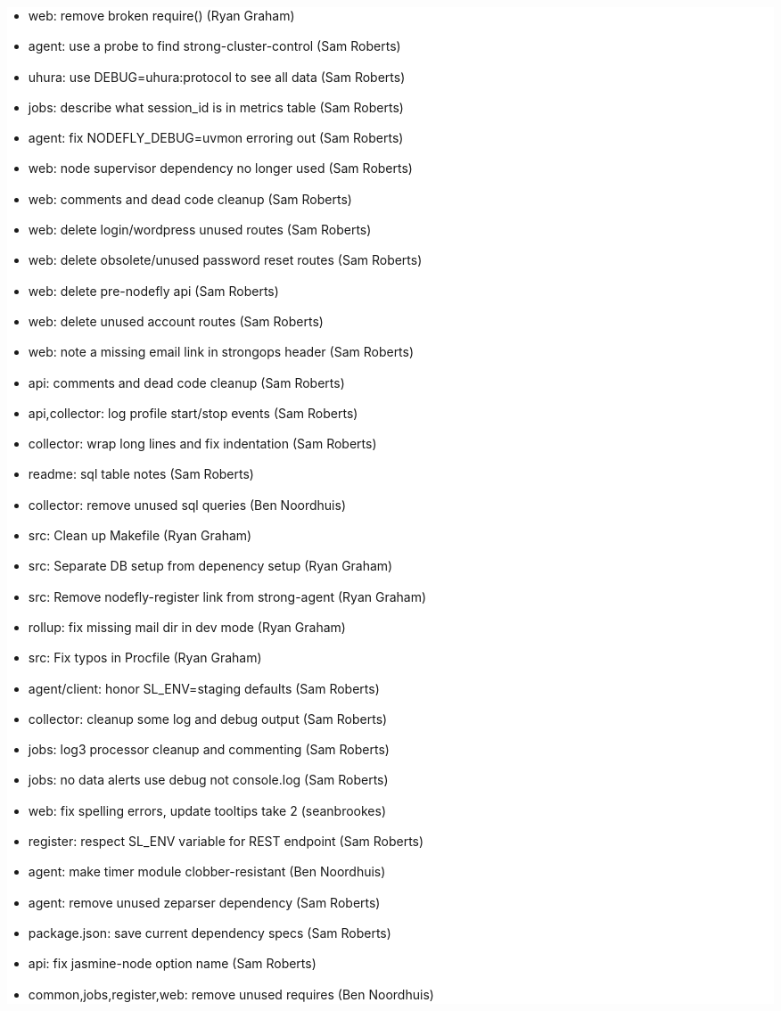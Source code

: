  * web: remove broken require() (Ryan Graham)

 * agent: use a probe to find strong-cluster-control (Sam Roberts)

 * uhura: use DEBUG=uhura:protocol to see all data (Sam Roberts)

 * jobs: describe what session_id is in metrics table (Sam Roberts)

 * agent: fix NODEFLY_DEBUG=uvmon erroring out (Sam Roberts)

 * web: node supervisor dependency no longer used (Sam Roberts)

 * web: comments and dead code cleanup (Sam Roberts)

 * web: delete login/wordpress unused routes (Sam Roberts)

 * web: delete obsolete/unused password reset routes (Sam Roberts)

 * web: delete pre-nodefly api (Sam Roberts)

 * web: delete unused account routes (Sam Roberts)

 * web: note a missing email link in strongops header (Sam Roberts)

 * api: comments and dead code cleanup (Sam Roberts)

 * api,collector: log profile start/stop events (Sam Roberts)

 * collector: wrap long lines and fix indentation (Sam Roberts)

 * readme: sql table notes (Sam Roberts)

 * collector: remove unused sql queries (Ben Noordhuis)

 * src: Clean up Makefile (Ryan Graham)

 * src: Separate DB setup from depenency setup (Ryan Graham)

 * src: Remove nodefly-register link from strong-agent (Ryan Graham)

 * rollup: fix missing mail dir in dev mode (Ryan Graham)

 * src: Fix typos in Procfile (Ryan Graham)

 * agent/client: honor SL_ENV=staging defaults (Sam Roberts)

 * collector: cleanup some log and debug output (Sam Roberts)

 * jobs: log3 processor cleanup and commenting (Sam Roberts)

 * jobs: no data alerts use debug not console.log (Sam Roberts)

 * web: fix spelling errors, update tooltips take 2 (seanbrookes)

 * register: respect SL_ENV variable for REST endpoint (Sam Roberts)

 * agent: make timer module clobber-resistant (Ben Noordhuis)

 * agent: remove unused zeparser dependency (Sam Roberts)

 * package.json: save current dependency specs (Sam Roberts)

 * api: fix jasmine-node option name (Sam Roberts)

 * common,jobs,register,web: remove unused requires (Ben Noordhuis)
